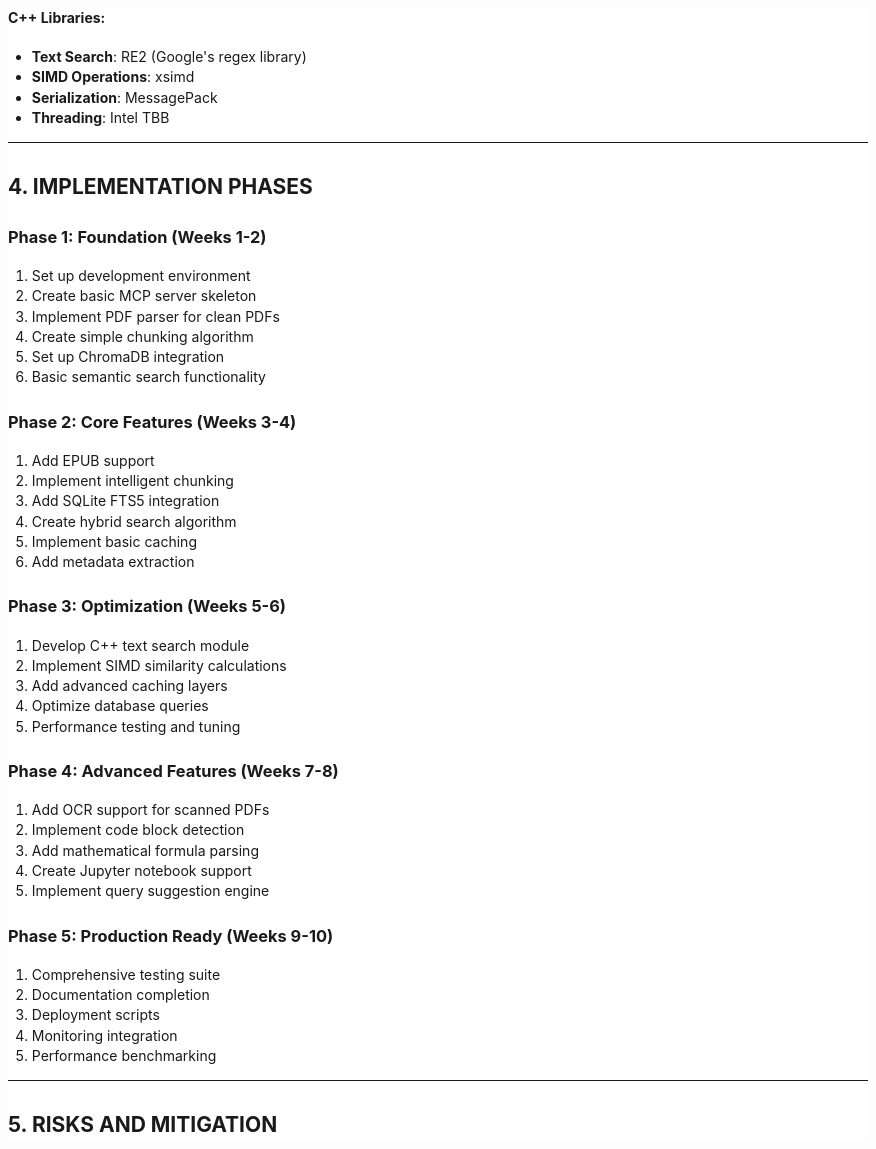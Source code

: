 #### C++ Libraries:
- **Text Search**: RE2 (Google's regex library)
- **SIMD Operations**: xsimd
- **Serialization**: MessagePack
- **Threading**: Intel TBB

---

## 4. IMPLEMENTATION PHASES

### Phase 1: Foundation (Weeks 1-2)
1. Set up development environment
2. Create basic MCP server skeleton
3. Implement PDF parser for clean PDFs
4. Create simple chunking algorithm
5. Set up ChromaDB integration
6. Basic semantic search functionality

### Phase 2: Core Features (Weeks 3-4)
1. Add EPUB support
2. Implement intelligent chunking
3. Add SQLite FTS5 integration
4. Create hybrid search algorithm
5. Implement basic caching
6. Add metadata extraction

### Phase 3: Optimization (Weeks 5-6)
1. Develop C++ text search module
2. Implement SIMD similarity calculations
3. Add advanced caching layers
4. Optimize database queries
5. Performance testing and tuning

### Phase 4: Advanced Features (Weeks 7-8)
1. Add OCR support for scanned PDFs
2. Implement code block detection
3. Add mathematical formula parsing
4. Create Jupyter notebook support
5. Implement query suggestion engine

### Phase 5: Production Ready (Weeks 9-10)
1. Comprehensive testing suite
2. Documentation completion
3. Deployment scripts
4. Monitoring integration
5. Performance benchmarking

---

## 5. RISKS AND MITIGATION
